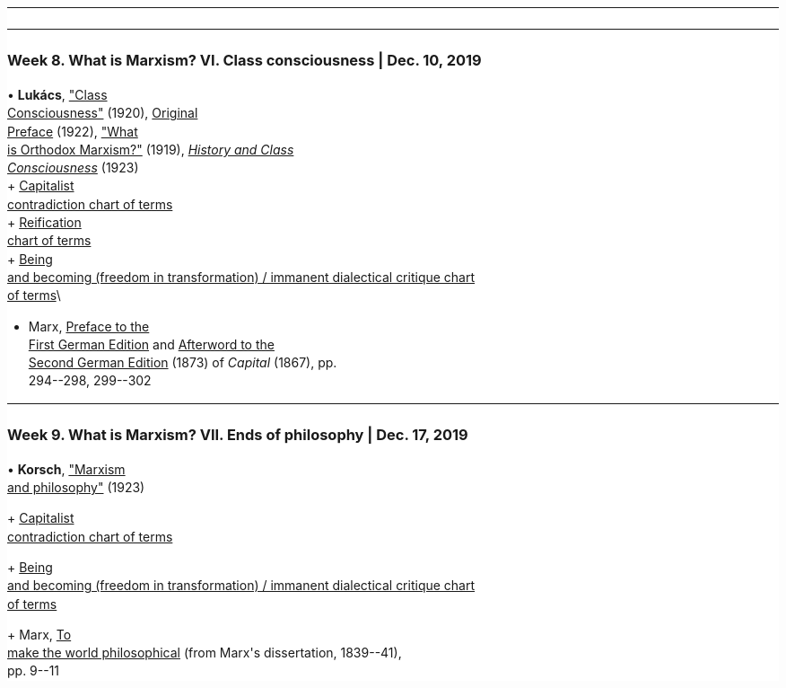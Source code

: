 ------------------------------------------------------------------------

###

------------------------------------------------------------------------

### **Week 8. What is Marxism? VI. Class consciousness \| Dec. 10, 2019**

• **Lukács**, ["Class\
Consciousness"](http://www.marxists.org/archive/lukacs/works/history/lukacs3.htm) (1920), [Original\
Preface](http://www.marxists.org/archive/lukacs/works/history/preface-1922.htm) (1922), ["What\
is Orthodox Marxism?"](http://www.marxists.org/archive/lukacs/works/history/orthodox.htm) (1919), [*History and Class\
Consciousness*](http://www.amazon.com/History-Class-Consciousness-Georg-Luk%C3%A1cs/dp/0262620200/sr=1-1/qid=1170622606/ref=pd_bbs_sr_1/102-9337918-8790515?ie=UTF8&s=books) (1923)\
+ [Capitalist\
contradiction chart of terms](https://platypus1917.org/wp-content/uploads/cutrone_marxcapitalistcontradiction052119.pdf) \
+ [Reification\
chart of terms](https://platypus1917.org/wp-content/uploads/cutrone_reification012319.pdf)\
+ [Being\
and becoming (freedom in transformation) / immanent dialectical critique chart\
of terms](https://platypus1917.org/wp-content/uploads/cutrone_beingbecomingimmanentcritique102217.pdf)\
+ Marx, [Preface to the\
First German Edition](http://www.marxists.org/archive/marx/works/1867-c1/p1.htm) and [Afterword to the\
Second German Edition](http://www.marxists.org/archive/marx/works/1867-c1/p3.htm) (1873) of *Capital* (1867), pp.\
294--298, 299--302

------------------------------------------------------------------------

### **Week 9. What is Marxism? VII. Ends of philosophy \| Dec. 17, 2019**

• **Korsch**, ["Marxism\
and philosophy"](https://platypus1917.org/wp-content/uploads/2012/12/korsch_marxismandphilosophy.pdf) (1923)

\+ [Capitalist\
contradiction chart of terms](https://platypus1917.org/wp-content/uploads/cutrone_marxcapitalistcontradiction052119.pdf) 

\+ [Being\
and becoming (freedom in transformation) / immanent dialectical critique chart\
of terms](https://platypus1917.org/wp-content/uploads/cutrone_beingbecomingimmanentcritique102217.pdf)

\+ Marx, [To\
make the world philosophical](https://platypus1917.org/wp-content/uploads/2014/10/marx_earlyphilosophicalcritique_mereader9-151.pdf) (from Marx\'s dissertation, 1839--41),\
pp. 9--11
